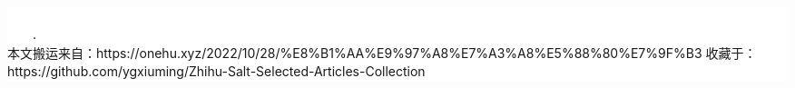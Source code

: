 <br>   
&emsp;&emsp;.  
<br>   
本文搬运来自：https://onehu.xyz/2022/10/28/%E8%B1%AA%E9%97%A8%E7%A3%A8%E5%88%80%E7%9F%B3  
收藏于：https://github.com/ygxiuming/Zhihu-Salt-Selected-Articles-Collection